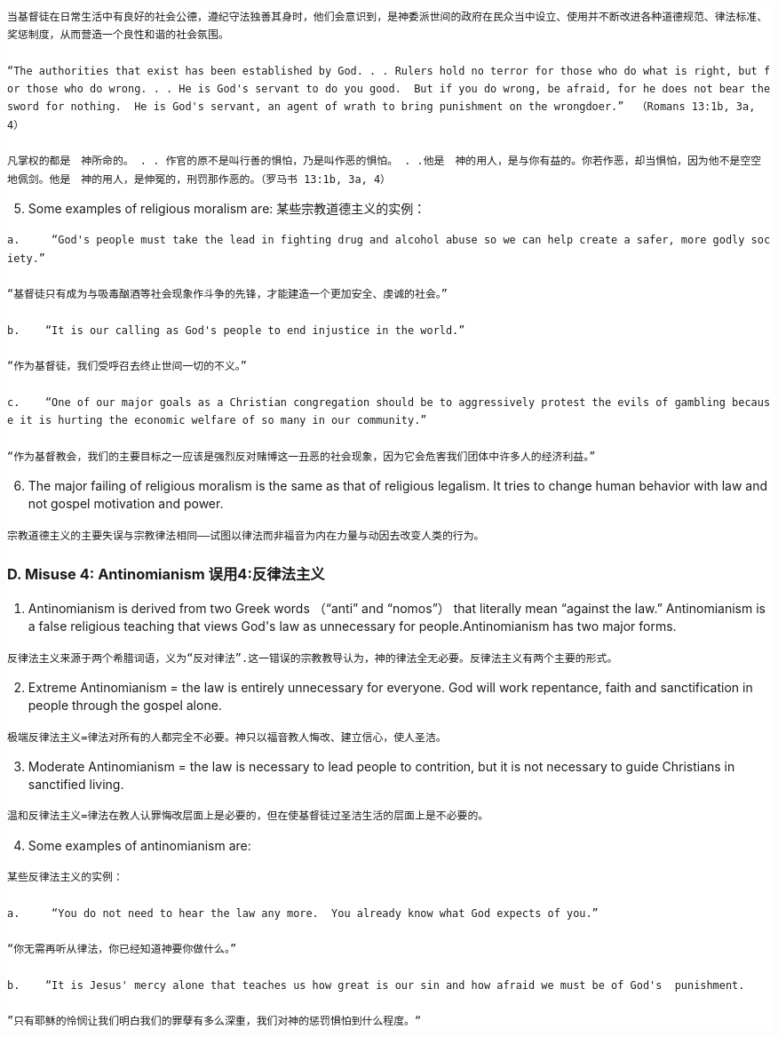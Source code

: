     当基督徒在日常生活中有良好的社会公德，遵纪守法独善其身时，他们会意识到，是神委派世间的政府在民众当中设立、使用并不断改进各种道德规范、律法标准、奖惩制度，从而营造一个良性和谐的社会氛围。

    “The authorities that exist has been established by God. . . Rulers hold no terror for those who do what is right, but for those who do wrong. . . He is God's servant to do you good.  But if you do wrong, be afraid, for he does not bear the sword for nothing.  He is God's servant, an agent of wrath to bring punishment on the wrongdoer.”  （Romans 13:1b, 3a, 4）

    凡掌权的都是　神所命的。 . . 作官的原不是叫行善的惧怕，乃是叫作恶的惧怕。 . .他是　神的用人，是与你有益的。你若作恶，却当惧怕，因为他不是空空地佩剑。他是　神的用人，是伸冤的，刑罚那作恶的。（罗马书 13:1b, 3a, 4）

5.    Some examples of religious moralism are: 某些宗教道德主义的实例：

    a.     “God's people must take the lead in fighting drug and alcohol abuse so we can help create a safer, more godly society.”

    “基督徒只有成为与吸毒酗酒等社会现象作斗争的先锋，才能建造一个更加安全、虔诚的社会。”

    b.    “It is our calling as God's people to end injustice in the world.”

    “作为基督徒，我们受呼召去终止世间一切的不义。”

    c.    “One of our major goals as a Christian congregation should be to aggressively protest the evils of gambling because it is hurting the economic welfare of so many in our community.”

    “作为基督教会，我们的主要目标之一应该是强烈反对赌博这一丑恶的社会现象，因为它会危害我们团体中许多人的经济利益。”

6.    The major failing of religious moralism is the same as that of religious legalism.  It tries to change human behavior with law and not gospel motivation and power.

    宗教道德主义的主要失误与宗教律法相同——试图以律法而非福音为内在力量与动因去改变人类的行为。

### D.    Misuse 4: Antinomianism 误用4:反律法主义

1.    Antinomianism is derived from two Greek words （“anti” and “nomos”） that literally mean “against the law.”  Antinomianism is a false religious teaching that views God's law as unnecessary for people.Antinomianism has two major forms.

    反律法主义来源于两个希腊词语，义为“反对律法”.这一错误的宗教教导认为，神的律法全无必要。反律法主义有两个主要的形式。

2.    Extreme Antinomianism = the law is entirely unnecessary for everyone.  God will work repentance, faith and sanctification in people through the gospel alone.

    极端反律法主义=律法对所有的人都完全不必要。神只以福音教人悔改、建立信心，使人圣洁。

3.    Moderate Antinomianism = the law is necessary to lead people to contrition, but it is not necessary to guide Christians in sanctified living.

    温和反律法主义=律法在教人认罪悔改层面上是必要的，但在使基督徒过圣洁生活的层面上是不必要的。

4.    Some examples of antinomianism are:

    某些反律法主义的实例：

    a.     “You do not need to hear the law any more.  You already know what God expects of you.”

    “你无需再听从律法，你已经知道神要你做什么。”

    b.    “It is Jesus' mercy alone that teaches us how great is our sin and how afraid we must be of God's  punishment.

    ”只有耶稣的怜悯让我们明白我们的罪孽有多么深重，我们对神的惩罚惧怕到什么程度。“

